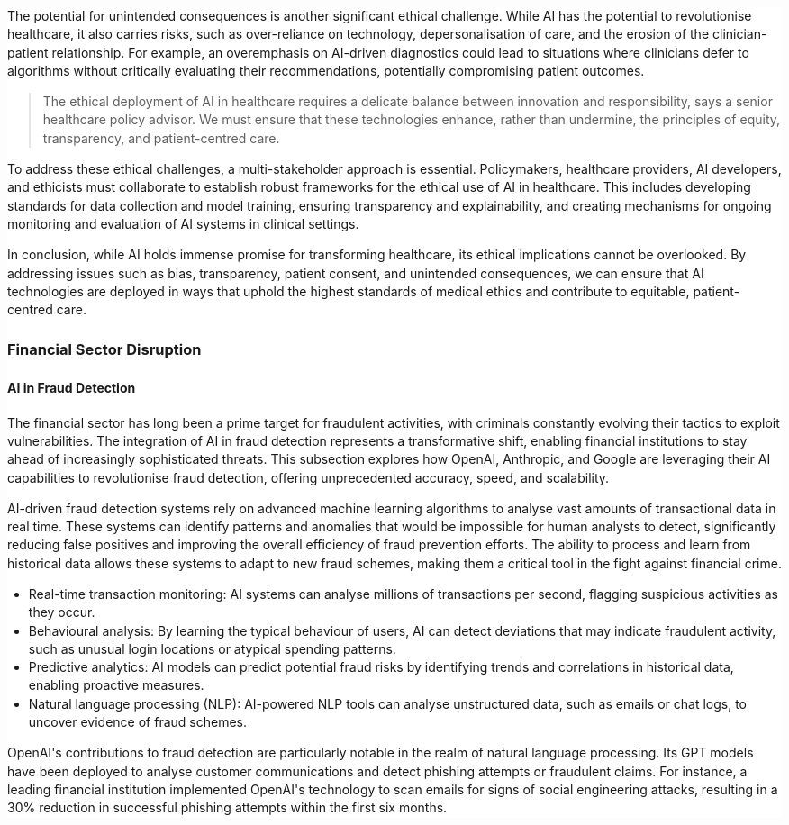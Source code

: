 The potential for unintended consequences is another significant ethical challenge. While AI has the potential to revolutionise healthcare, it also carries risks, such as over-reliance on technology, depersonalisation of care, and the erosion of the clinician-patient relationship. For example, an overemphasis on AI-driven diagnostics could lead to situations where clinicians defer to algorithms without critically evaluating their recommendations, potentially compromising patient outcomes.

> The ethical deployment of AI in healthcare requires a delicate balance between innovation and responsibility, says a senior healthcare policy advisor. We must ensure that these technologies enhance, rather than undermine, the principles of equity, transparency, and patient-centred care.

To address these ethical challenges, a multi-stakeholder approach is essential. Policymakers, healthcare providers, AI developers, and ethicists must collaborate to establish robust frameworks for the ethical use of AI in healthcare. This includes developing standards for data collection and model training, ensuring transparency and explainability, and creating mechanisms for ongoing monitoring and evaluation of AI systems in clinical settings.

In conclusion, while AI holds immense promise for transforming healthcare, its ethical implications cannot be overlooked. By addressing issues such as bias, transparency, patient consent, and unintended consequences, we can ensure that AI technologies are deployed in ways that uphold the highest standards of medical ethics and contribute to equitable, patient-centred care.



### <a id="financial-sector-disruption"></a>Financial Sector Disruption

#### <a id="ai-in-fraud-detection"></a>AI in Fraud Detection

The financial sector has long been a prime target for fraudulent activities, with criminals constantly evolving their tactics to exploit vulnerabilities. The integration of AI in fraud detection represents a transformative shift, enabling financial institutions to stay ahead of increasingly sophisticated threats. This subsection explores how OpenAI, Anthropic, and Google are leveraging their AI capabilities to revolutionise fraud detection, offering unprecedented accuracy, speed, and scalability.

AI-driven fraud detection systems rely on advanced machine learning algorithms to analyse vast amounts of transactional data in real time. These systems can identify patterns and anomalies that would be impossible for human analysts to detect, significantly reducing false positives and improving the overall efficiency of fraud prevention efforts. The ability to process and learn from historical data allows these systems to adapt to new fraud schemes, making them a critical tool in the fight against financial crime.

- Real-time transaction monitoring: AI systems can analyse millions of transactions per second, flagging suspicious activities as they occur.
- Behavioural analysis: By learning the typical behaviour of users, AI can detect deviations that may indicate fraudulent activity, such as unusual login locations or atypical spending patterns.
- Predictive analytics: AI models can predict potential fraud risks by identifying trends and correlations in historical data, enabling proactive measures.
- Natural language processing (NLP): AI-powered NLP tools can analyse unstructured data, such as emails or chat logs, to uncover evidence of fraud schemes.

OpenAI's contributions to fraud detection are particularly notable in the realm of natural language processing. Its GPT models have been deployed to analyse customer communications and detect phishing attempts or fraudulent claims. For instance, a leading financial institution implemented OpenAI's technology to scan emails for signs of social engineering attacks, resulting in a 30% reduction in successful phishing attempts within the first six months.
